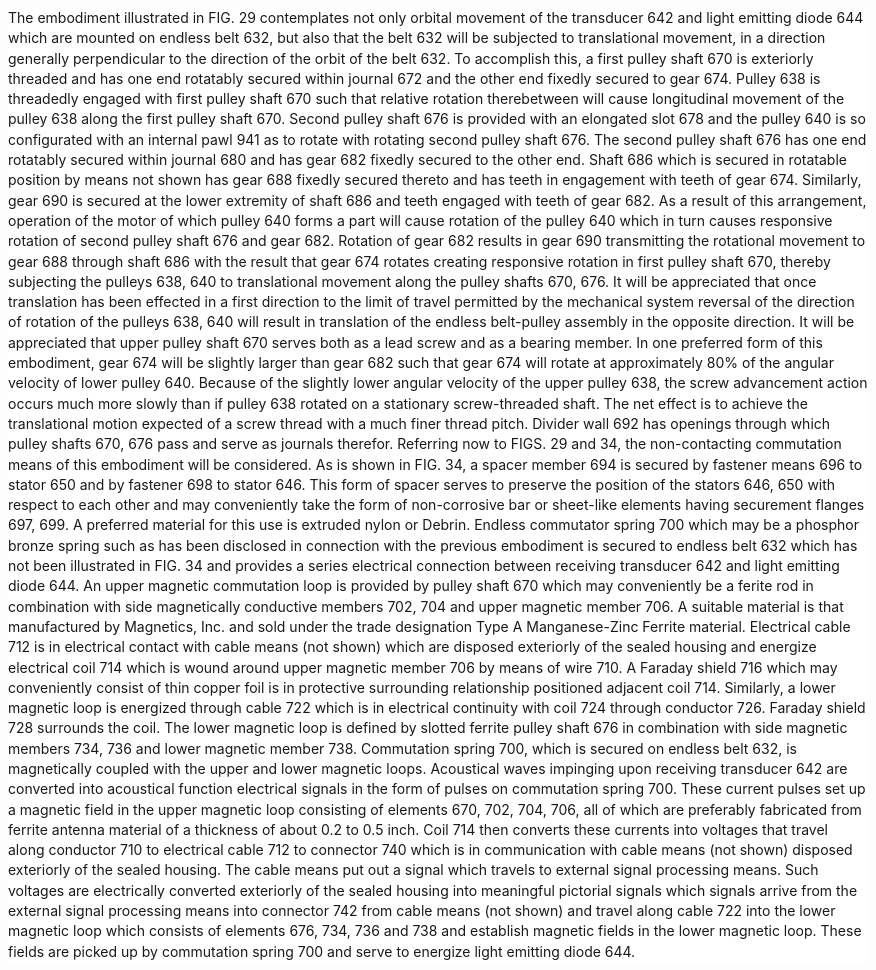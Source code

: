 The embodiment illustrated in FIG. 29 contemplates not only orbital movement of the transducer 642 and light emitting diode 644 which are mounted on endless belt 632, but also that the belt 632 will be subjected to translational movement, in a direction generally perpendicular to the direction of the orbit of the belt 632. To accomplish this, a first pulley shaft 670 is exteriorly threaded and has one end rotatably secured within journal 672 and the other end fixedly secured to gear 674. Pulley 638 is threadedly engaged with first pulley shaft 670 such that relative rotation therebetween will cause longitudinal movement of the pulley 638 along the first pulley shaft 670.
Second pulley shaft 676 is provided with an elongated slot 678 and the pulley 640 is so configurated with an internal pawl 941 as to rotate with rotating second pulley shaft 676. The second pulley shaft 676 has one end rotatably secured within journal 680 and has gear 682 fixedly secured to the other end. Shaft 686 which is secured in rotatable position by means not shown has gear 688 fixedly secured thereto and has teeth in engagement with teeth of gear 674. Similarly, gear 690 is secured at the lower extremity of shaft 686 and teeth engaged with teeth of gear 682. As a result of this arrangement, operation of the motor of which pulley 640 forms a part will cause rotation of the pulley 640 which in turn causes responsive rotation of second pulley shaft 676 and gear 682. Rotation of gear 682 results in gear 690 transmitting the rotational movement to gear 688 through shaft 686 with the result that gear 674 rotates creating responsive rotation in first pulley shaft 670, thereby subjecting the pulleys 638, 640 to translational movement along the pulley shafts 670, 676. It will be appreciated that once translation has been effected in a first direction to the limit of travel permitted by the mechanical system reversal of the direction of rotation of the pulleys 638, 640 will result in translation of the endless belt-pulley assembly in the opposite direction.
It will be appreciated that upper pulley shaft 670 serves both as a lead screw and as a bearing member.
In one preferred form of this embodiment, gear 674 will be slightly larger than gear 682 such that gear 674 will rotate at approximately 80% of the angular velocity of lower pulley 640. Because of the slightly lower angular velocity of the upper pulley 638, the screw advancement action occurs much more slowly than if pulley 638 rotated on a stationary screw-threaded shaft. The net effect is to achieve the translational motion expected of a screw thread with a much finer thread pitch. Divider wall 692 has openings through which pulley shafts 670, 676 pass and serve as journals therefor.
Referring now to FIGS. 29 and 34, the non-contacting commutation means of this embodiment will be considered. As is shown in FIG. 34, a spacer member 694 is secured by fastener means 696 to stator 650 and by fastener 698 to stator 646. This form of spacer serves to preserve the position of the stators 646, 650 with respect to each other and may conveniently take the form of non-corrosive bar or sheet-like elements having securement flanges 697, 699. A preferred material for this use is extruded nylon or Debrin.
Endless commutator spring 700 which may be a phosphor bronze spring such as has been disclosed in connection with the previous embodiment is secured to endless belt 632 which has not been illustrated in FIG. 34 and provides a series electrical connection between receiving transducer 642 and light emitting diode 644.
An upper magnetic commutation loop is provided by pulley shaft 670 which may conveniently be a ferite rod in combination with side magnetically conductive members 702, 704 and upper magnetic member 706. A suitable material is that manufactured by Magnetics, Inc. and sold under the trade designation Type A Manganese-Zinc Ferrite material. Electrical cable 712 is in electrical contact with cable means (not shown) which are disposed exteriorly of the sealed housing and energize electrical coil 714 which is wound around upper magnetic member 706 by means of wire 710. A Faraday shield 716 which may conveniently consist of thin copper foil is in protective surrounding relationship positioned adjacent coil 714. Similarly, a lower magnetic loop is energized through cable 722 which is in electrical continuity with coil 724 through conductor 726. Faraday shield 728 surrounds the coil. The lower magnetic loop is defined by slotted ferrite pulley shaft 676 in combination with side magnetic members 734, 736 and lower magnetic member 738.
Commutation spring 700, which is secured on endless belt 632, is magnetically coupled with the upper and lower magnetic loops. Acoustical waves impinging upon receiving transducer 642 are converted into acoustical function electrical signals in the form of pulses on commutation spring 700. These current pulses set up a magnetic field in the upper magnetic loop consisting of elements 670, 702, 704, 706, all of which are preferably fabricated from ferrite antenna material of a thickness of about 0.2 to 0.5 inch. Coil 714 then converts these currents into voltages that travel along conductor 710 to electrical cable 712 to connector 740 which is in communication with cable means (not shown) disposed exteriorly of the sealed housing. The cable means put out a signal which travels to external signal processing means. Such voltages are electrically converted exteriorly of the sealed housing into meaningful pictorial signals which signals arrive from the external signal processing means into connector 742 from cable means (not shown) and travel along cable 722 into the lower magnetic loop which consists of elements 676, 734, 736 and 738 and establish magnetic fields in the lower magnetic loop. These fields are picked up by commutation spring 700 and serve to energize light emitting diode 644.